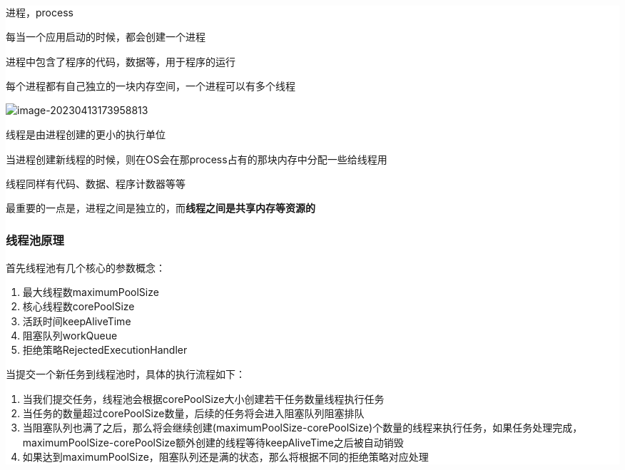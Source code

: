 进程，process

每当一个应用启动的时候，都会创建一个进程

进程中包含了程序的代码，数据等，用于程序的运行



每个进程都有自己独立的一块内存空间，一个进程可以有多个线程

![image-20230413173958813](https://picgo-freejim.oss-cn-beijing.aliyuncs.com/image-20230413173958813.png)

线程是由进程创建的更小的执行单位

当进程创建新线程的时候，则在OS会在那process占有的那块内存中分配一些给线程用

线程同样有代码、数据、程序计数器等等

最重要的一点是，进程之间是独立的，而**线程之间是共享内存等资源的**





### 线程池原理

首先线程池有几个核心的参数概念：

1. 最大线程数maximumPoolSize
2. 核心线程数corePoolSize
3. 活跃时间keepAliveTime
4. 阻塞队列workQueue
5. 拒绝策略RejectedExecutionHandler

当提交一个新任务到线程池时，具体的执行流程如下：

1. 当我们提交任务，线程池会根据corePoolSize大小创建若干任务数量线程执行任务
2. 当任务的数量超过corePoolSize数量，后续的任务将会进入阻塞队列阻塞排队
3. 当阻塞队列也满了之后，那么将会继续创建(maximumPoolSize-corePoolSize)个数量的线程来执行任务，如果任务处理完成，maximumPoolSize-corePoolSize额外创建的线程等待keepAliveTime之后被自动销毁
4. 如果达到maximumPoolSize，阻塞队列还是满的状态，那么将根据不同的拒绝策略对应处理
